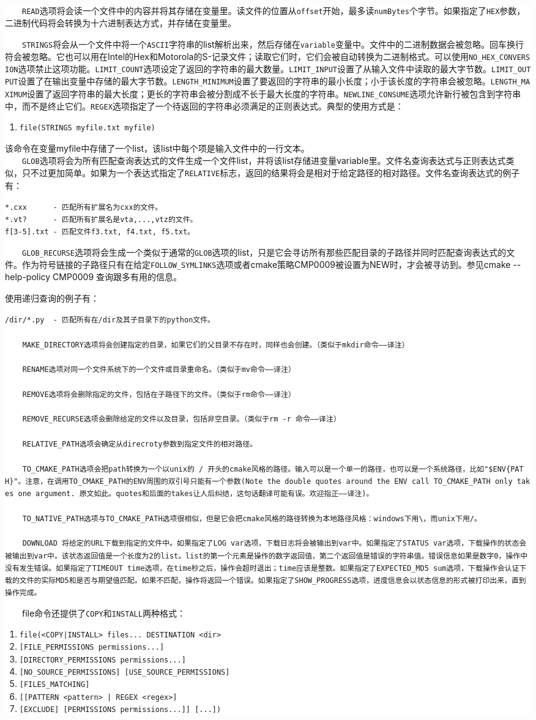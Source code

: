 　　`READ`选项将会读一个文件中的内容并将其存储在变量里。读文件的位置从`offset`开始，最多读`numBytes`个字节。如果指定了`HEX`参数，二进制代码将会转换为十六进制表达方式，并存储在变量里。

　　`STRINGS`将会从一个文件中将一个`ASCII`字符串的list解析出来，然后存储在`variable`变量中。文件中的二进制数据会被忽略。回车换行符会被忽略。它也可以用在Intel的Hex和Motorola的S-记录文件；读取它们时，它们会被自动转换为二进制格式。可以使用`NO_HEX_CONVERSION`选项禁止这项功能。`LIMIT_COUNT`选项设定了返回的字符串的最大数量。`LIMIT_INPUT`设置了从输入文件中读取的最大字节数。`LIMIT_OUTPUT`设置了在输出变量中存储的最大字节数。`LENGTH_MINIMUM`设置了要返回的字符串的最小长度；小于该长度的字符串会被忽略。`LENGTH_MAXIMUM`设置了返回字符串的最大长度；更长的字符串会被分割成不长于最大长度的字符串。`NEWLINE_CONSUME`选项允许新行被包含到字符串中，而不是终止它们。`REGEX`选项指定了一个待返回的字符串必须满足的正则表达式。典型的使用方式是：

1.  `file(STRINGS myfile.txt myfile)`

该命令在变量myfile中存储了一个list，该list中每个项是输入文件中的一行文本。  
　　`GLOB`选项将会为所有匹配查询表达式的文件生成一个文件list，并将该list存储进变量variable里。文件名查询表达式与正则表达式类似，只不过更加简单。如果为一个表达式指定了`RELATIVE`标志，返回的结果将会是相对于给定路径的相对路径。文件名查询表达式的例子有：

```
*.cxx      - 匹配所有扩展名为cxx的文件。
*.vt?      - 匹配所有扩展名是vta,...,vtz的文件。
f[3-5].txt - 匹配文件f3.txt, f4.txt, f5.txt。
```

　　`GLOB_RECURSE`选项将会生成一个类似于通常的`GLOB`选项的list，只是它会寻访所有那些匹配目录的子路径并同时匹配查询表达式的文件。作为符号链接的子路径只有在给定`FOLLOW_SYMLINKS`选项或者cmake策略CMP0009被设置为NEW时，才会被寻访到。参见cmake --help-policy CMP0009 查询跟多有用的信息。

使用递归查询的例子有：

```
/dir/*.py  - 匹配所有在/dir及其子目录下的python文件。

    MAKE_DIRECTORY选项将会创建指定的目录，如果它们的父目录不存在时，同样也会创建。（类似于mkdir命令——译注）

    RENAME选项对同一个文件系统下的一个文件或目录重命名。（类似于mv命令——译注）

    REMOVE选项将会删除指定的文件，包括在子路径下的文件。（类似于rm命令——译注）

    REMOVE_RECURSE选项会删除给定的文件以及目录，包括非空目录。（类似于rm -r 命令——译注）

    RELATIVE_PATH选项会确定从direcroty参数到指定文件的相对路径。

    TO_CMAKE_PATH选项会把path转换为一个以unix的 / 开头的cmake风格的路径。输入可以是一个单一的路径，也可以是一个系统路径，比如"$ENV{PATH}"。注意，在调用TO_CMAKE_PATH的ENV周围的双引号只能有一个参数(Note the double quotes around the ENV call TO_CMAKE_PATH only takes one argument. 原文如此。quotes和后面的takes让人后纠结，这句话翻译可能有误。欢迎指正——译注)。

    TO_NATIVE_PATH选项与TO_CMAKE_PATH选项很相似，但是它会把cmake风格的路径转换为本地路径风格：windows下用\，而unix下用/。

    DOWNLOAD 将给定的URL下载到指定的文件中。如果指定了LOG var选项，下载日志将会被输出到var中。如果指定了STATUS var选项，下载操作的状态会被输出到var中。该状态返回值是一个长度为2的list。list的第一个元素是操作的数字返回值，第二个返回值是错误的字符串值。错误信息如果是数字0，操作中没有发生错误。如果指定了TIMEOUT time选项，在time秒之后，操作会超时退出；time应该是整数。如果指定了EXPECTED_MD5 sum选项，下载操作会认证下载的文件的实际MD5和是否与期望值匹配。如果不匹配，操作将返回一个错误。如果指定了SHOW_PROGRESS选项，进度信息会以状态信息的形式被打印出来，直到操作完成。
```

　　file命令还提供了`COPY`和`INSTALL`两种格式：

1.  `file(<COPY|INSTALL> files... DESTINATION <dir>`
2.  `[FILE_PERMISSIONS permissions...]`
3.  `[DIRECTORY_PERMISSIONS permissions...]`
4.  `[NO_SOURCE_PERMISSIONS] [USE_SOURCE_PERMISSIONS]`
5.  `[FILES_MATCHING]`
6.  `[[PATTERN <pattern> | REGEX <regex>]`
7.  `[EXCLUDE] [PERMISSIONS permissions...]] [...])`
